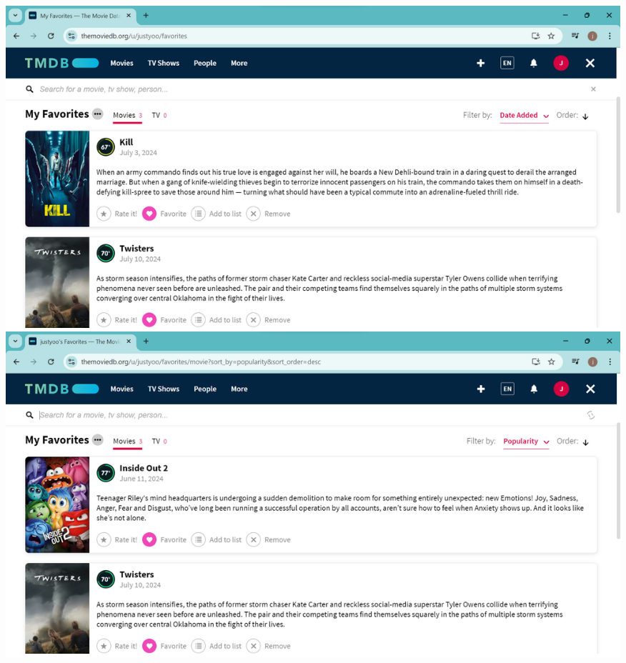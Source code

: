 ![alt Test Case TCE006-1](https://github.com/ririfka08/technical-test-rifka/blob/main/images/eng/tce006-1.png)
![alt Test Case TCE006-2](https://github.com/ririfka08/technical-test-rifka/blob/main/images/eng/tce006-2.png)